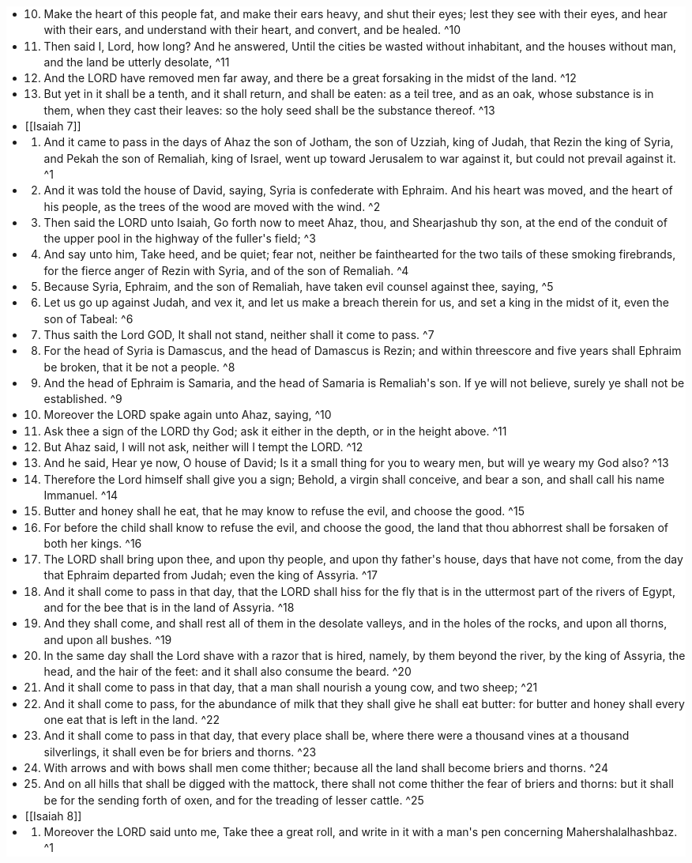 - 10. Make the heart of this people fat, and make their ears heavy, and shut their eyes; lest they see with their eyes, and hear with their ears, and understand with their heart, and convert, and be healed. ^10
- 11. Then said I, Lord, how long? And he answered, Until the cities be wasted without inhabitant, and the houses without man, and the land be utterly desolate, ^11
- 12. And the LORD have removed men far away, and there be a great forsaking in the midst of the land. ^12
- 13. But yet in it shall be a tenth, and it shall return, and shall be eaten: as a teil tree, and as an oak, whose substance is in them, when they cast their leaves: so the holy seed shall be the substance thereof. ^13
- [[Isaiah 7]]
- 1. And it came to pass in the days of Ahaz the son of Jotham, the son of Uzziah, king of Judah, that Rezin the king of Syria, and Pekah the son of Remaliah, king of Israel, went up toward Jerusalem to war against it, but could not prevail against it. ^1
- 2. And it was told the house of David, saying, Syria is confederate with Ephraim. And his heart was moved, and the heart of his people, as the trees of the wood are moved with the wind. ^2
- 3. Then said the LORD unto Isaiah, Go forth now to meet Ahaz, thou, and Shearjashub thy son, at the end of the conduit of the upper pool in the highway of the fuller's field; ^3
- 4. And say unto him, Take heed, and be quiet; fear not, neither be fainthearted for the two tails of these smoking firebrands, for the fierce anger of Rezin with Syria, and of the son of Remaliah. ^4
- 5. Because Syria, Ephraim, and the son of Remaliah, have taken evil counsel against thee, saying, ^5
- 6. Let us go up against Judah, and vex it, and let us make a breach therein for us, and set a king in the midst of it, even the son of Tabeal: ^6
- 7. Thus saith the Lord GOD, It shall not stand, neither shall it come to pass. ^7
- 8. For the head of Syria is Damascus, and the head of Damascus is Rezin; and within threescore and five years shall Ephraim be broken, that it be not a people. ^8
- 9. And the head of Ephraim is Samaria, and the head of Samaria is Remaliah's son. If ye will not believe, surely ye shall not be established. ^9
- 10. Moreover the LORD spake again unto Ahaz, saying, ^10
- 11. Ask thee a sign of the LORD thy God; ask it either in the depth, or in the height above. ^11
- 12. But Ahaz said, I will not ask, neither will I tempt the LORD. ^12
- 13. And he said, Hear ye now, O house of David; Is it a small thing for you to weary men, but will ye weary my God also? ^13
- 14. Therefore the Lord himself shall give you a sign; Behold, a virgin shall conceive, and bear a son, and shall call his name Immanuel. ^14
- 15. Butter and honey shall he eat, that he may know to refuse the evil, and choose the good. ^15
- 16. For before the child shall know to refuse the evil, and choose the good, the land that thou abhorrest shall be forsaken of both her kings. ^16
- 17. The LORD shall bring upon thee, and upon thy people, and upon thy father's house, days that have not come, from the day that Ephraim departed from Judah; even the king of Assyria. ^17
- 18. And it shall come to pass in that day, that the LORD shall hiss for the fly that is in the uttermost part of the rivers of Egypt, and for the bee that is in the land of Assyria. ^18
- 19. And they shall come, and shall rest all of them in the desolate valleys, and in the holes of the rocks, and upon all thorns, and upon all bushes. ^19
- 20. In the same day shall the Lord shave with a razor that is hired, namely, by them beyond the river, by the king of Assyria, the head, and the hair of the feet: and it shall also consume the beard. ^20
- 21. And it shall come to pass in that day, that a man shall nourish a young cow, and two sheep; ^21
- 22. And it shall come to pass, for the abundance of milk that they shall give he shall eat butter: for butter and honey shall every one eat that is left in the land. ^22
- 23. And it shall come to pass in that day, that every place shall be, where there were a thousand vines at a thousand silverlings, it shall even be for briers and thorns. ^23
- 24. With arrows and with bows shall men come thither; because all the land shall become briers and thorns. ^24
- 25. And on all hills that shall be digged with the mattock, there shall not come thither the fear of briers and thorns: but it shall be for the sending forth of oxen, and for the treading of lesser cattle. ^25
- [[Isaiah 8]]
- 1. Moreover the LORD said unto me, Take thee a great roll, and write in it with a man's pen concerning Mahershalalhashbaz. ^1